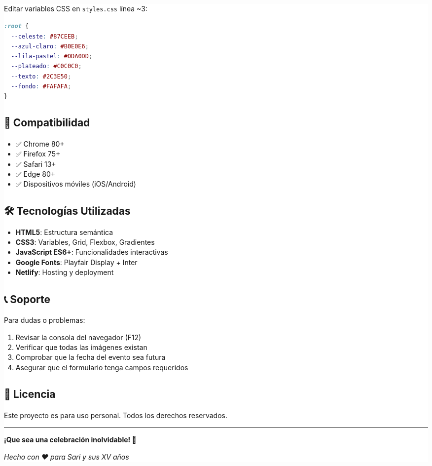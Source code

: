Editar variables CSS en `styles.css` línea ~3:
```css
:root {
  --celeste: #87CEEB;
  --azul-claro: #B0E0E6;
  --lila-pastel: #DDA0DD;
  --plateado: #C0C0C0;
  --texto: #2C3E50;
  --fondo: #FAFAFA;
}
```

## 📱 Compatibilidad

- ✅ Chrome 80+
- ✅ Firefox 75+
- ✅ Safari 13+
- ✅ Edge 80+
- ✅ Dispositivos móviles (iOS/Android)

## 🛠️ Tecnologías Utilizadas

- **HTML5**: Estructura semántica
- **CSS3**: Variables, Grid, Flexbox, Gradientes
- **JavaScript ES6+**: Funcionalidades interactivas
- **Google Fonts**: Playfair Display + Inter
- **Netlify**: Hosting y deployment

## 📞 Soporte

Para dudas o problemas:
1. Revisar la consola del navegador (F12)
2. Verificar que todas las imágenes existan
3. Comprobar que la fecha del evento sea futura
4. Asegurar que el formulario tenga campos requeridos

## 📄 Licencia

Este proyecto es para uso personal. Todos los derechos reservados.

---

**¡Que sea una celebración inolvidable! 🎉**

*Hecho con ❤️ para Sari y sus XV años*
